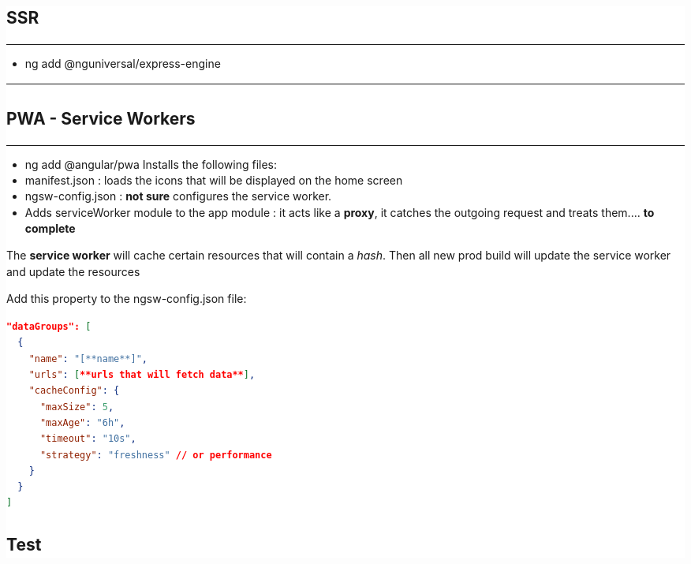 
## SSR

---

- ng add @nguniversal/express-engine

---

## PWA - Service Workers

---

- ng add @angular/pwa
  Installs the following files:
- manifest.json : loads the icons that will be displayed on the home screen
- ngsw-config.json : **not sure** configures the service worker.
- Adds serviceWorker module to the app module : it acts like a **proxy**, it catches the outgoing request and treats them.... **to complete**

The **service worker** will cache certain resources that will contain a _hash_. Then all new prod build will update the service worker and update the resources

Add this property to the ngsw-config.json file:

```json
"dataGroups": [
  {
    "name": "[**name**]",
    "urls": [**urls that will fetch data**],
    "cacheConfig": {
      "maxSize": 5,
      "maxAge": "6h",
      "timeout": "10s",
      "strategy": "freshness" // or performance
    }
  }
]
```

## Test

